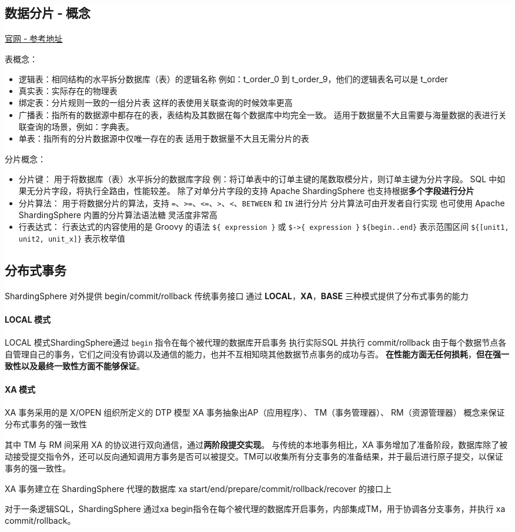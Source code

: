 


## 数据分片 - 概念

[官网 - 参考地址](https://shardingsphere.apache.org/document/current/cn/features/sharding/concept/)

表概念：

- 逻辑表：相同结构的水平拆分数据库（表）的逻辑名称
  例如：t_order_0 到 t_order_9，他们的逻辑表名可以是 t_order
- 真实表：实际存在的物理表
- 绑定表：分片规则一致的一组分片表 这样的表使用关联查询的时候效率更高
- 广播表：指所有的数据源中都存在的表，表结构及其数据在每个数据库中均完全一致。 
  适用于数据量不大且需要与海量数据的表进行关联查询的场景，例如：字典表。
- 单表：指所有的分片数据源中仅唯一存在的表  适用于数据量不大且无需分片的表



分片概念：

- 分片键：
  用于将数据库（表）水平拆分的数据库字段
  例：将订单表中的订单主键的尾数取模分片，则订单主键为分片字段。 SQL 中如果无分片字段，将执行全路由，性能较差。 
  除了对单分片字段的支持 Apache ShardingSphere 也支持根据**多个字段进行分片**
- 分片算法：
  用于将数据分片的算法，支持 `=`、`>=`、`<=`、`>`、`<`、`BETWEEN` 和 `IN` 进行分片
  分片算法可由开发者自行实现 也可使用 Apache ShardingSphere 内置的分片算法语法糖 灵活度非常高
- 行表达式：
  行表达式的内容使用的是 Groovy 的语法
   `${ expression }` 或 `$->{ expression }`
  `${begin..end}` 表示范围区间 `${[unit1, unit2, unit_x]}` 表示枚举值



## 分布式事务

ShardingSphere 对外提供 begin/commit/rollback 传统事务接口
通过 **LOCAL**，**XA**，**BASE** 三种模式提供了分布式事务的能力

#### LOCAL 模式

LOCAL 模式ShardingSphere通过 `begin` 指令在每个被代理的数据库开启事务 执行实际SQL 并执行 commit/rollback
由于每个数据节点各自管理自己的事务，它们之间没有协调以及通信的能力，也并不互相知晓其他数据节点事务的成功与否。 **在性能方面无任何损耗**，**但在强一致性以及最终一致性方面不能够保证**。



#### XA 模式

XA 事务采用的是 X/OPEN 组织所定义的 DTP 模型
XA 事务抽象出AP（应用程序）、 TM（事务管理器）、 RM（资源管理器） 概念来保证分布式事务的强一致性

其中 TM 与 RM 间采用 XA 的协议进行双向通信，通过**两阶段提交实现**。 
与传统的本地事务相比，XA 事务增加了准备阶段，数据库除了被动接受提交指令外，还可以反向通知调用方事务是否可以被提交。TM可以收集所有分支事务的准备结果，并于最后进行原子提交，以保证事务的强一致性。

XA 事务建立在 ShardingSphere 代理的数据库 xa start/end/prepare/commit/rollback/recover 的接口上

对于一条逻辑SQL，ShardingSphere 通过xa begin指令在每个被代理的数据库开启事务，内部集成TM，用于协调各分支事务，并执行 xa commit/rollback。
